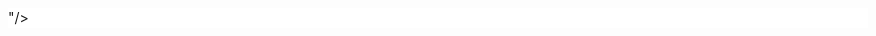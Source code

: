   "/>
<polygon clip-path="url(#clip4002)" points="
121.021,343.696 121.021,375.813 144.383,375.813 144.383,343.696 121.021,343.696 121.021,343.696 
  " fill="#009af9" fill-opacity="1"/>
<polyline clip-path="url(#clip4002)" style="stroke:#000000; stroke-width:1; stroke-opacity:1; fill:none" points="
  121.021,343.696 121.021,375.813 144.383,375.813 144.383,343.696 121.021,343.696 
  "/>
<polygon clip-path="url(#clip4002)" points="
144.383,361.539 144.383,375.813 167.745,375.813 167.745,361.539 144.383,361.539 144.383,361.539 
  " fill="#009af9" fill-opacity="1"/>
<polyline clip-path="url(#clip4002)" style="stroke:#000000; stroke-width:1; stroke-opacity:1; fill:none" points="
  144.383,361.539 144.383,375.813 167.745,375.813 167.745,361.539 144.383,361.539 
  "/>
<polygon clip-path="url(#clip4002)" points="
167.745,365.107 167.745,375.813 191.107,375.813 191.107,365.107 167.745,365.107 167.745,365.107 
  " fill="#009af9" fill-opacity="1"/>
<polyline clip-path="url(#clip4002)" style="stroke:#000000; stroke-width:1; stroke-opacity:1; fill:none" points="
  167.745,365.107 167.745,375.813 191.107,375.813 191.107,365.107 167.745,365.107 
  "/>
<polygon clip-path="url(#clip4002)" points="
191.107,361.539 191.107,375.813 214.469,375.813 214.469,361.539 191.107,361.539 191.107,361.539 
  " fill="#009af9" fill-opacity="1"/>
<polyline clip-path="url(#clip4002)" style="stroke:#000000; stroke-width:1; stroke-opacity:1; fill:none" points="
  191.107,361.539 191.107,375.813 214.469,375.813 214.469,361.539 191.107,361.539 
  "/>
<polygon clip-path="url(#clip4002)" points="
214.469,365.107 214.469,375.813 237.83,375.813 237.83,365.107 214.469,365.107 214.469,365.107 
  " fill="#009af9" fill-opacity="1"/>
<polyline clip-path="url(#clip4002)" style="stroke:#000000; stroke-width:1; stroke-opacity:1; fill:none" points="
  214.469,365.107 214.469,375.813 237.83,375.813 237.83,365.107 214.469,365.107 
  "/>
<polygon clip-path="url(#clip4002)" points="
237.83,372.245 237.83,375.813 261.192,375.813 261.192,372.245 237.83,372.245 237.83,372.245 
  " fill="#009af9" fill-opacity="1"/>
<polyline clip-path="url(#clip4002)" style="stroke:#000000; stroke-width:1; stroke-opacity:1; fill:none" points="
  237.83,372.245 237.83,375.813 261.192,375.813 261.192,372.245 237.83,372.245 
  "/>
<polygon clip-path="url(#clip4002)" points="
261.192,372.245 261.192,375.813 284.554,375.813 284.554,372.245 261.192,372.245 261.192,372.245 
  " fill="#009af9" fill-opacity="1"/>
<polyline clip-path="url(#clip4002)" style="stroke:#000000; stroke-width:1; stroke-opacity:1; fill:none" points="
  261.192,372.245 261.192,375.813 284.554,375.813 284.554,372.245 261.192,372.245 
  "/>
<polygon clip-path="url(#clip4002)" points="
284.554,368.676 284.554,375.813 307.916,375.813 307.916,368.676 284.554,368.676 284.554,368.676 
  " fill="#009af9" fill-opacity="1"/>
<polyline clip-path="url(#clip4002)" style="stroke:#000000; stroke-width:1; stroke-opacity:1; fill:none" points="
  284.554,368.676 284.554,375.813 307.916,375.813 307.916,368.676 284.554,368.676 
  "/>
<polygon clip-path="url(#clip4002)" points="
307.916,372.245 307.916,375.813 331.278,375.813 331.278,372.245 307.916,372.245 307.916,372.245 
  " fill="#009af9" fill-opacity="1"/>
<polyline clip-path="url(#clip4002)" style="stroke:#000000; stroke-width:1; stroke-opacity:1; fill:none" points="
  307.916,372.245 307.916,375.813 331.278,375.813 331.278,372.245 307.916,372.245 
  "/>
